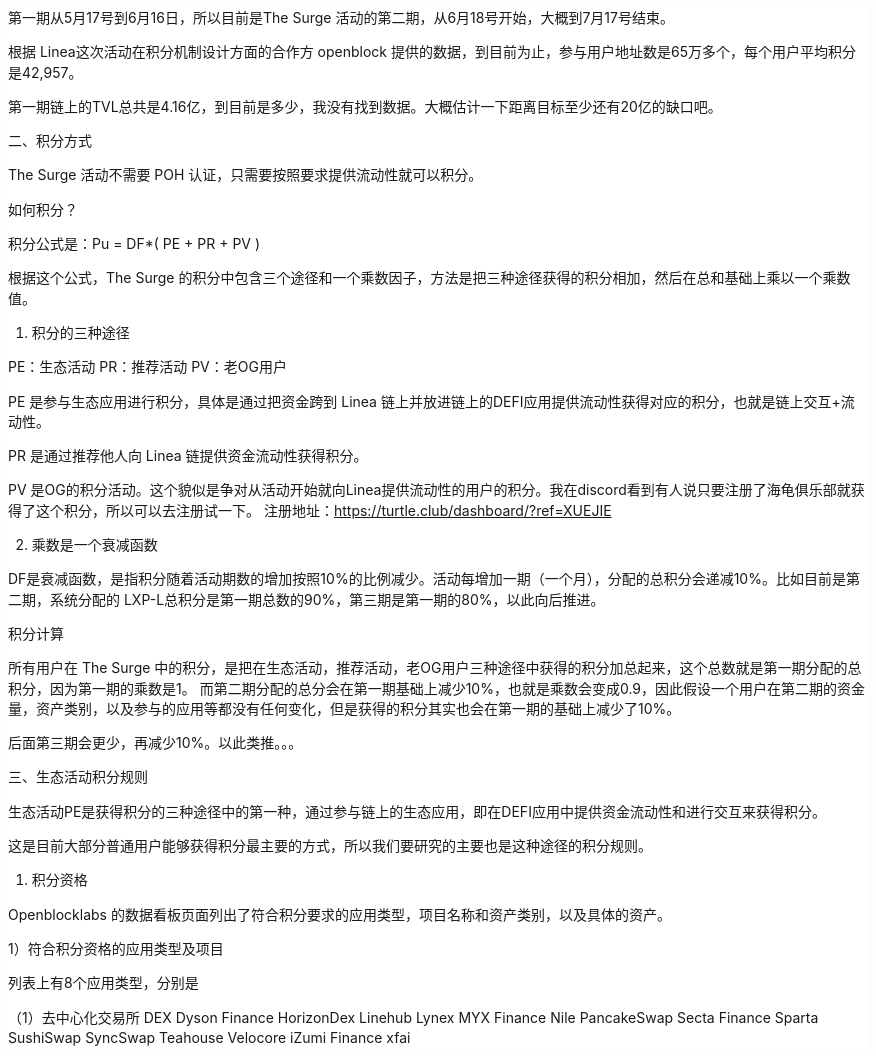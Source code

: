 第一期从5月17号到6月16日，所以目前是The Surge 活动的第二期，从6月18号开始，大概到7月17号结束。

根据 Linea这次活动在积分机制设计方面的合作方 openblock 提供的数据，到目前为止，参与用户地址数是65万多个，每个用户平均积分是42,957。

第一期链上的TVL总共是4.16亿，到目前是多少，我没有找到数据。大概估计一下距离目标至少还有20亿的缺口吧。

二、积分方式

The Surge 活动不需要 POH 认证，只需要按照要求提供流动性就可以积分。

如何积分？

积分公式是：Pu = DF*( PE + PR + PV )

根据这个公式，The Surge 的积分中包含三个途径和一个乘数因子，方法是把三种途径获得的积分相加，然后在总和基础上乘以一个乘数值。

1. 积分的三种途径

PE：生态活动
PR：推荐活动
PV：老OG用户

PE 是参与生态应用进行积分，具体是通过把资金跨到 Linea 链上并放进链上的DEFI应用提供流动性获得对应的积分，也就是链上交互+流动性。

PR 是通过推荐他人向 Linea 链提供资金流动性获得积分。

PV 是OG的积分活动。这个貌似是争对从活动开始就向Linea提供流动性的用户的积分。我在discord看到有人说只要注册了海龟俱乐部就获得了这个积分，所以可以去注册试一下。
注册地址：https://turtle.club/dashboard/?ref=XUEJIE

2. 乘数是一个衰减函数

DF是衰减函数，是指积分随着活动期数的增加按照10%的比例减少。活动每增加一期（一个月），分配的总积分会递减10%。比如目前是第二期，系统分配的 LXP-L总积分是第一期总数的90%，第三期是第一期的80%，以此向后推进。

积分计算

所有用户在 The Surge 中的积分，是把在生态活动，推荐活动，老OG用户三种途径中获得的积分加总起来，这个总数就是第一期分配的总积分，因为第一期的乘数是1。
而第二期分配的总分会在第一期基础上减少10%，也就是乘数会变成0.9，因此假设一个用户在第二期的资金量，资产类别，以及参与的应用等都没有任何变化，但是获得的积分其实也会在第一期的基础上减少了10%。

后面第三期会更少，再减少10%。以此类推。。。

三、生态活动积分规则

生态活动PE是获得积分的三种途径中的第一种，通过参与链上的生态应用，即在DEFI应用中提供资金流动性和进行交互来获得积分。

这是目前大部分普通用户能够获得积分最主要的方式，所以我们要研究的主要也是这种途径的积分规则。

1. 积分资格

Openblocklabs 的数据看板页面列出了符合积分要求的应用类型，项目名称和资产类别，以及具体的资产。

1）符合积分资格的应用类型及项目

列表上有8个应用类型，分别是

（1）去中心化交易所 DEX
Dyson Finance
HorizonDex
Linehub
Lynex
MYX Finance
Nile
PancakeSwap
Secta Finance
Sparta
SushiSwap
SyncSwap
Teahouse
Velocore
iZumi Finance
xfai
